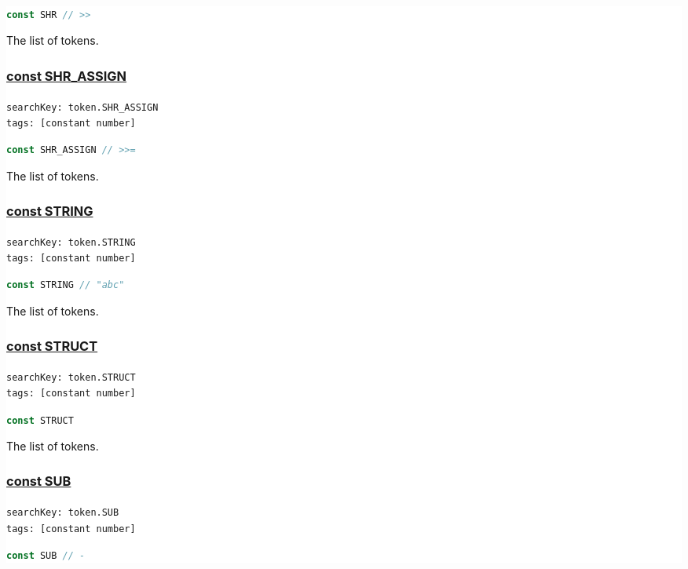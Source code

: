 ```Go
const SHR // >>

```

The list of tokens. 

### <a id="SHR_ASSIGN" href="#SHR_ASSIGN">const SHR_ASSIGN</a>

```
searchKey: token.SHR_ASSIGN
tags: [constant number]
```

```Go
const SHR_ASSIGN // >>=

```

The list of tokens. 

### <a id="STRING" href="#STRING">const STRING</a>

```
searchKey: token.STRING
tags: [constant number]
```

```Go
const STRING // "abc"

```

The list of tokens. 

### <a id="STRUCT" href="#STRUCT">const STRUCT</a>

```
searchKey: token.STRUCT
tags: [constant number]
```

```Go
const STRUCT
```

The list of tokens. 

### <a id="SUB" href="#SUB">const SUB</a>

```
searchKey: token.SUB
tags: [constant number]
```

```Go
const SUB // -

```
